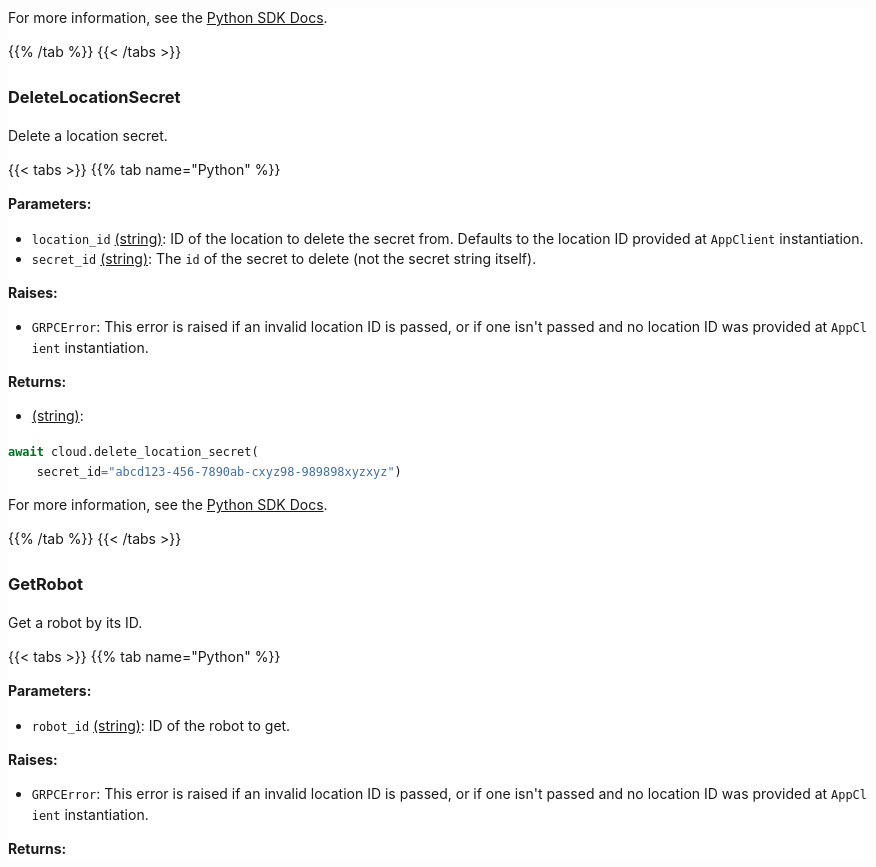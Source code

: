 For more information, see the [Python SDK Docs](https://python.viam.dev/autoapi/viam/app/app_client/index.html#viam.app.app_client.AppClient.create_location_secret).

{{% /tab %}}
{{< /tabs >}}

### DeleteLocationSecret

Delete a location secret.

{{< tabs >}}
{{% tab name="Python" %}}

**Parameters:**

- `location_id` [(string)](https://docs.python.org/3/library/stdtypes.html#text-sequence-type-str): ID of the location to delete the secret from.
  Defaults to the location ID provided at `AppClient` instantiation.
- `secret_id` [(string)](https://docs.python.org/3/library/stdtypes.html#text-sequence-type-str): The `id` of the secret to delete (not the secret string itself).

**Raises:**

- `GRPCError`: This error is raised if an invalid location ID is passed, or if one isn't passed and no location ID was provided at `AppClient` instantiation.

**Returns:**

- [(string)](https://docs.python.org/3/library/stdtypes.html#text-sequence-type-str):

```python {class="line-numbers linkable-line-numbers"}
await cloud.delete_location_secret(
    secret_id="abcd123-456-7890ab-cxyz98-989898xyzxyz")
```

For more information, see the [Python SDK Docs](https://python.viam.dev/autoapi/viam/app/app_client/index.html#viam.app.app_client.AppClient.delete_location_secret).

{{% /tab %}}
{{< /tabs >}}

### GetRobot

Get a robot by its ID.

{{< tabs >}}
{{% tab name="Python" %}}

**Parameters:**

- `robot_id` [(string)](https://docs.python.org/3/library/stdtypes.html#text-sequence-type-str): ID of the robot to get.

**Raises:**

- `GRPCError`: This error is raised if an invalid location ID is passed, or if one isn't passed and no location ID was provided at `AppClient` instantiation.

**Returns:**
